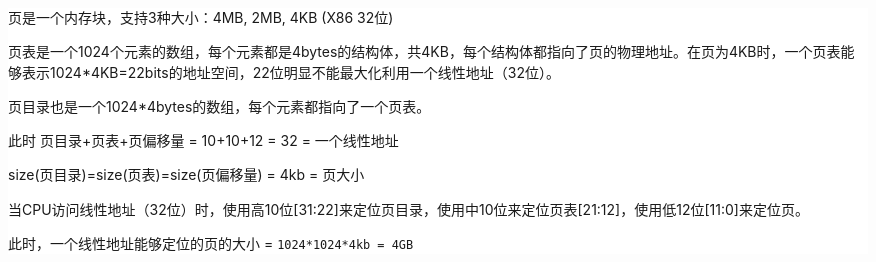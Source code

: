 页是一个内存块，支持3种大小：4MB, 2MB, 4KB (X86 32位)

页表是一个1024个元素的数组，每个元素都是4bytes的结构体，共4KB，每个结构体都指向了页的物理地址。在页为4KB时，一个页表能够表示1024*4KB=22bits的地址空间，22位明显不能最大化利用一个线性地址（32位）。

页目录也是一个1024*4bytes的数组，每个元素都指向了一个页表。

此时 页目录+页表+页偏移量 = 10+10+12 = 32 = 一个线性地址

size(页目录)=size(页表)=size(页偏移量) = 4kb = 页大小

当CPU访问线性地址（32位）时，使用高10位[31:22]来定位页目录，使用中10位来定位页表[21:12]，使用低12位[11:0]来定位页。

此时，一个线性地址能够定位的页的大小 = `1024*1024*4kb = 4GB`

